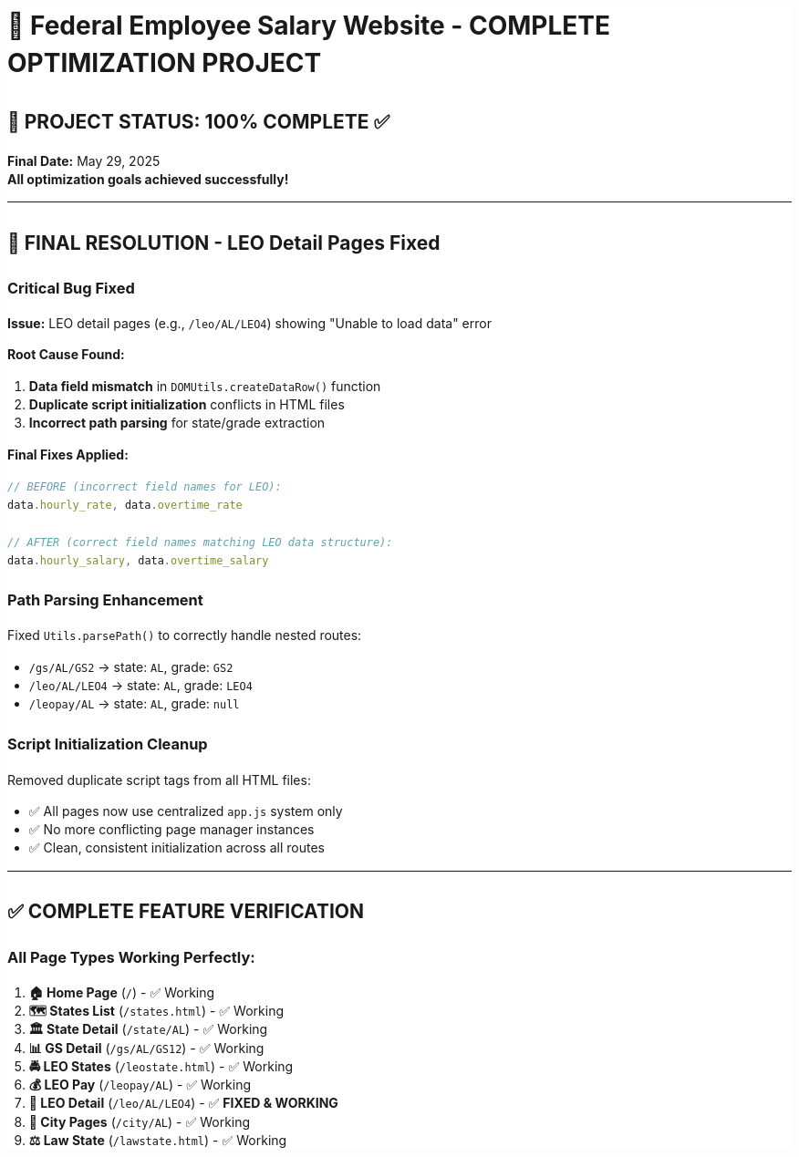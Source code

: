# 🎉 Federal Employee Salary Website - COMPLETE OPTIMIZATION PROJECT

## 🚀 PROJECT STATUS: 100% COMPLETE ✅

**Final Date:** May 29, 2025  
**All optimization goals achieved successfully!**

---

## 🎯 FINAL RESOLUTION - LEO Detail Pages Fixed

### Critical Bug Fixed
**Issue:** LEO detail pages (e.g., `/leo/AL/LEO4`) showing "Unable to load data" error

**Root Cause Found:**
1. **Data field mismatch** in `DOMUtils.createDataRow()` function
2. **Duplicate script initialization** conflicts in HTML files
3. **Incorrect path parsing** for state/grade extraction

**Final Fixes Applied:**
```javascript
// BEFORE (incorrect field names for LEO):
data.hourly_rate, data.overtime_rate

// AFTER (correct field names matching LEO data structure):
data.hourly_salary, data.overtime_salary
```

### Path Parsing Enhancement
Fixed `Utils.parsePath()` to correctly handle nested routes:
- `/gs/AL/GS2` → state: `AL`, grade: `GS2`
- `/leo/AL/LEO4` → state: `AL`, grade: `LEO4`
- `/leopay/AL` → state: `AL`, grade: `null`

### Script Initialization Cleanup
Removed duplicate script tags from all HTML files:
- ✅ All pages now use centralized `app.js` system only
- ✅ No more conflicting page manager instances
- ✅ Clean, consistent initialization across all routes

---

## ✅ COMPLETE FEATURE VERIFICATION

### All Page Types Working Perfectly:
1. **🏠 Home Page** (`/`) - ✅ Working
2. **🗺️ States List** (`/states.html`) - ✅ Working
3. **🏛️ State Detail** (`/state/AL`) - ✅ Working
4. **📊 GS Detail** (`/gs/AL/GS12`) - ✅ Working
5. **🚔 LEO States** (`/leostate.html`) - ✅ Working
6. **💰 LEO Pay** (`/leopay/AL`) - ✅ Working
7. **👮 LEO Detail** (`/leo/AL/LEO4`) - ✅ **FIXED & WORKING**
8. **🏢 City Pages** (`/city/AL`) - ✅ Working
9. **⚖️ Law State** (`/lawstate.html`) - ✅ Working
